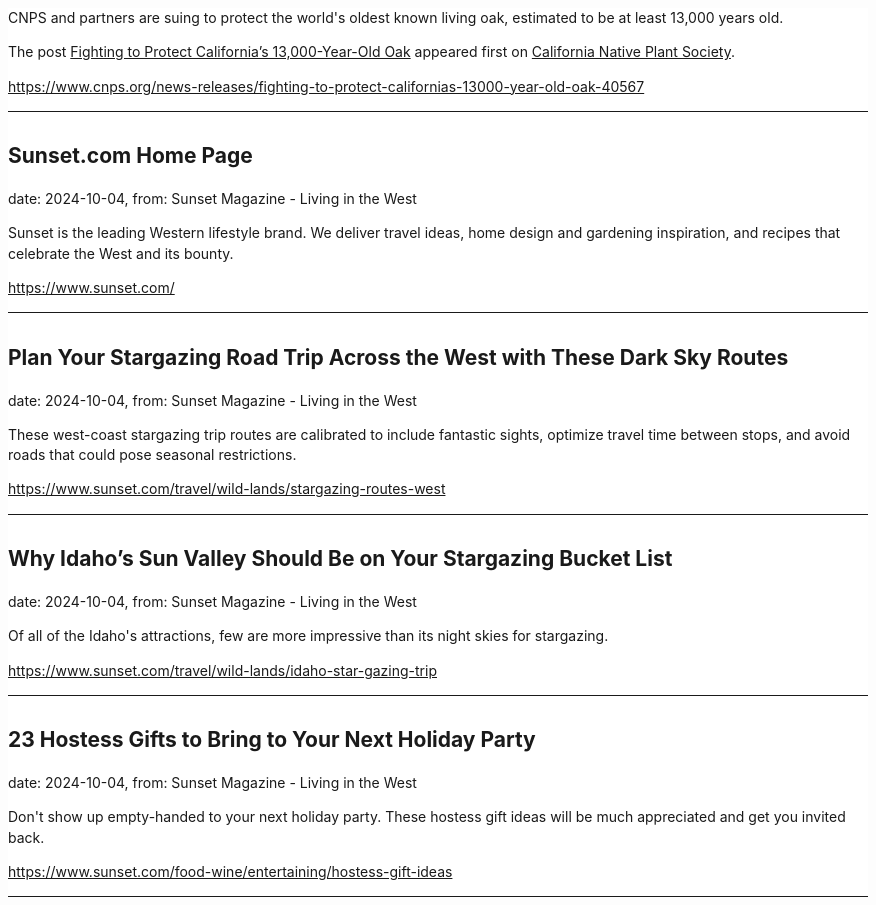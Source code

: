 <p>CNPS and partners are suing to protect the world's oldest known living oak, estimated to be at least 13,000 years old.</p>
<p>The post <a href="https://www.cnps.org/news-releases/fighting-to-protect-californias-13000-year-old-oak-40567">Fighting to Protect California&#8217;s 13,000-Year-Old Oak</a> appeared first on <a href="https://www.cnps.org">California Native Plant Society</a>.</p>
 

<https://www.cnps.org/news-releases/fighting-to-protect-californias-13000-year-old-oak-40567>

---

## Sunset.com Home Page

date: 2024-10-04, from: Sunset Magazine - Living in the West

Sunset is the leading Western lifestyle brand. We deliver travel ideas, home design and gardening inspiration, and recipes that celebrate the West and its bounty. 

<https://www.sunset.com/>

---

## Plan Your Stargazing Road Trip Across the West with These Dark Sky Routes

date: 2024-10-04, from: Sunset Magazine - Living in the West

These west-coast stargazing trip routes are calibrated to include fantastic sights, optimize travel time between stops, and avoid roads that could pose seasonal restrictions. 

<https://www.sunset.com/travel/wild-lands/stargazing-routes-west>

---

## Why Idaho’s Sun Valley Should Be on Your Stargazing Bucket List

date: 2024-10-04, from: Sunset Magazine - Living in the West

Of all of the Idaho's attractions, few are more impressive than its night skies for stargazing. 

<https://www.sunset.com/travel/wild-lands/idaho-star-gazing-trip>

---

## 23 Hostess Gifts to Bring to Your Next Holiday Party

date: 2024-10-04, from: Sunset Magazine - Living in the West

Don't show up empty-handed to your next holiday party. These hostess gift ideas will be much appreciated and get you invited back. 

<https://www.sunset.com/food-wine/entertaining/hostess-gift-ideas>

---
